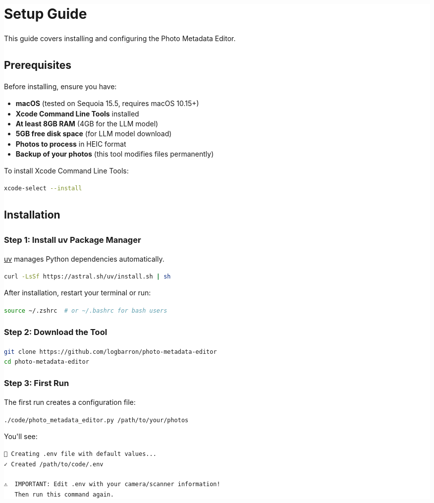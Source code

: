 # Setup Guide

This guide covers installing and configuring the Photo Metadata Editor.

## Prerequisites

Before installing, ensure you have:

- **macOS** (tested on Sequoia 15.5, requires macOS 10.15+)
- **Xcode Command Line Tools** installed
- **At least 8GB RAM** (4GB for the LLM model)
- **5GB free disk space** (for LLM model download)
- **Photos to process** in HEIC format
- **Backup of your photos** (this tool modifies files permanently)

To install Xcode Command Line Tools:
```bash
xcode-select --install
```

## Installation

### Step 1: Install uv Package Manager

[uv](https://docs.astral.sh/uv/) manages Python dependencies automatically.

```bash
curl -LsSf https://astral.sh/uv/install.sh | sh
```

After installation, restart your terminal or run:
```bash
source ~/.zshrc  # or ~/.bashrc for bash users
```

### Step 2: Download the Tool

```bash
git clone https://github.com/logbarron/photo-metadata-editor
cd photo-metadata-editor
```

### Step 3: First Run

The first run creates a configuration file:

```bash
./code/photo_metadata_editor.py /path/to/your/photos
```

You'll see:
```
📝 Creating .env file with default values...
✓ Created /path/to/code/.env

⚠️  IMPORTANT: Edit .env with your camera/scanner information!
   Then run this command again.
```
